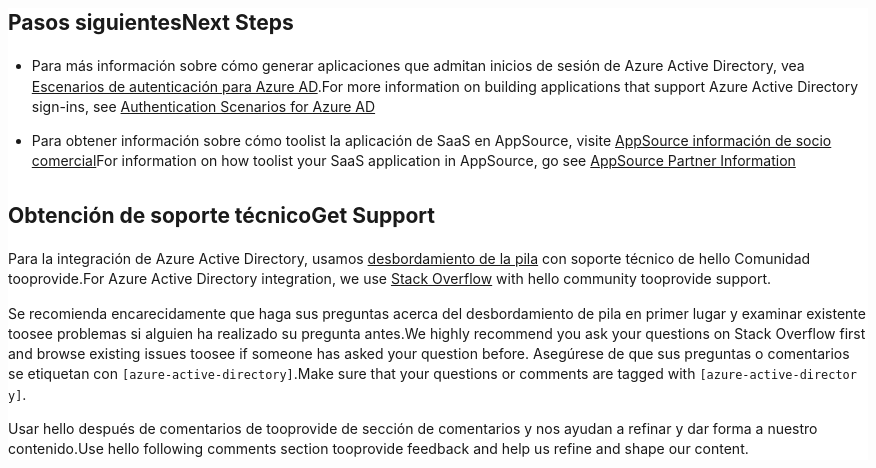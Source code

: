 ## <a name="next-steps"></a><span data-ttu-id="377c6-156">Pasos siguientes</span><span class="sxs-lookup"><span data-stu-id="377c6-156">Next Steps</span></span>

- <span data-ttu-id="377c6-157">Para más información sobre cómo generar aplicaciones que admitan inicios de sesión de Azure Active Directory, vea [Escenarios de autenticación para Azure AD](https://docs.microsoft.com/azure/active-directory/develop/active-directory-authentication-scenarios).</span><span class="sxs-lookup"><span data-stu-id="377c6-157">For more information on building applications that support Azure Active Directory sign-ins, see [Authentication Scenarios for Azure AD](https://docs.microsoft.com/azure/active-directory/develop/active-directory-authentication-scenarios)</span></span> 

- <span data-ttu-id="377c6-158">Para obtener información sobre cómo toolist la aplicación de SaaS en AppSource, visite [AppSource información de socio comercial](https://appsource.microsoft.com/partners)</span><span class="sxs-lookup"><span data-stu-id="377c6-158">For information on how toolist your SaaS application in AppSource, go see [AppSource Partner Information](https://appsource.microsoft.com/partners)</span></span>


## <a name="get-support"></a><span data-ttu-id="377c6-159">Obtención de soporte técnico</span><span class="sxs-lookup"><span data-stu-id="377c6-159">Get Support</span></span>
<span data-ttu-id="377c6-160">Para la integración de Azure Active Directory, usamos [desbordamiento de la pila](http://stackoverflow.com/questions/tagged/azure-active-directory) con soporte técnico de hello Comunidad tooprovide.</span><span class="sxs-lookup"><span data-stu-id="377c6-160">For Azure Active Directory integration, we use [Stack Overflow](http://stackoverflow.com/questions/tagged/azure-active-directory) with hello community tooprovide support.</span></span> 

<span data-ttu-id="377c6-161">Se recomienda encarecidamente que haga sus preguntas acerca del desbordamiento de pila en primer lugar y examinar existente toosee problemas si alguien ha realizado su pregunta antes.</span><span class="sxs-lookup"><span data-stu-id="377c6-161">We highly recommend you ask your questions on Stack Overflow first and browse existing issues toosee if someone has asked your question before.</span></span> <span data-ttu-id="377c6-162">Asegúrese de que sus preguntas o comentarios se etiquetan con `[azure-active-directory]`.</span><span class="sxs-lookup"><span data-stu-id="377c6-162">Make sure that your questions or comments are tagged with `[azure-active-directory]`.</span></span>

<span data-ttu-id="377c6-163">Usar hello después de comentarios de tooprovide de sección de comentarios y nos ayudan a refinar y dar forma a nuestro contenido.</span><span class="sxs-lookup"><span data-stu-id="377c6-163">Use hello following comments section tooprovide feedback and help us refine and shape our content.</span></span>


[AAD-Auth-Scenarios]: ./active-directory-authentication-scenarios.md
[AAD-Auth-Scenarios-Browser-To-WebApp]: ./active-directory-authentication-scenarios.md#web-browser-to-web-application
[AAD-Dev-Guide]: ./active-directory-developers-guide.md
[AAD-Howto-Multitenant-Overview]: ./active-directory-devhowto-multi-tenant-overview.md
[AAD-QuickStart-Web-Apps]: ./active-directory-developers-guide.md#get-started



